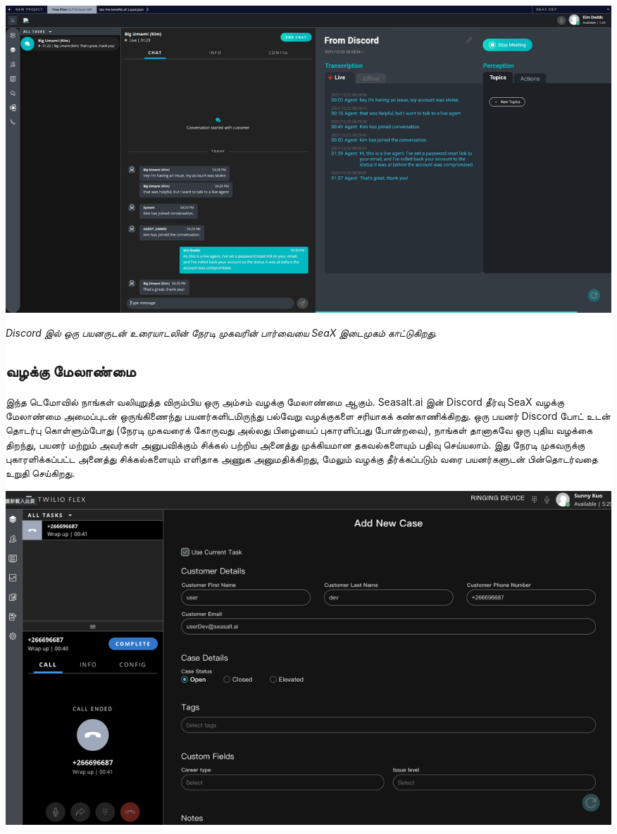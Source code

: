 <img src="/images/blog/17-discord-and-twilio-flex-bringing-flex-contact-center-into-uncharted-territory/flex-discord-channel.jpg" alt="Discord இல் ஒரு பயனருடன் உரையாடலின் நேரடி முகவரின் பார்வையை SeaX இடைமுகம் காட்டுகிறது."/>

*Discord இல் ஒரு பயனருடன் உரையாடலின் நேரடி முகவரின் பார்வையை SeaX இடைமுகம் காட்டுகிறது.*
</center>

## வழக்கு மேலாண்மை
இந்த டெமோவில் நாங்கள் வலியுறுத்த விரும்பிய ஒரு அம்சம் வழக்கு மேலாண்மை ஆகும். Seasalt.ai இன் Discord தீர்வு SeaX வழக்கு மேலாண்மை அமைப்புடன் ஒருங்கிணைந்து பயனர்களிடமிருந்து பல்வேறு வழக்குகளை சரியாகக் கண்காணிக்கிறது. ஒரு பயனர் Discord போட் உடன் தொடர்பு கொள்ளும்போது (நேரடி முகவரைக் கோருவது அல்லது பிழையைப் புகாரளிப்பது போன்றவை), நாங்கள் தானாகவே ஒரு புதிய வழக்கை திறந்து, பயனர் மற்றும் அவர்கள் அனுபவிக்கும் சிக்கல் பற்றிய அனைத்து முக்கியமான தகவல்களையும் பதிவு செய்யலாம். இது நேரடி முகவருக்கு புகாரளிக்கப்பட்ட அனைத்து சிக்கல்களையும் எளிதாக அணுக அனுமதிக்கிறது, மேலும் வழக்கு தீர்க்கப்படும் வரை பயனர்களுடன் பின்தொடர்வதை உறுதி செய்கிறது.

<center>
<img src="/images/blog/17-discord-and-twilio-flex-bringing-flex-contact-center-into-uncharted-territory/discord-flex-new-case.png" alt="SeaX வழக்கு மேலாண்மை அமைப்பில் ஒரு புதிய வழக்கை உருவாக்குதல்."/>
